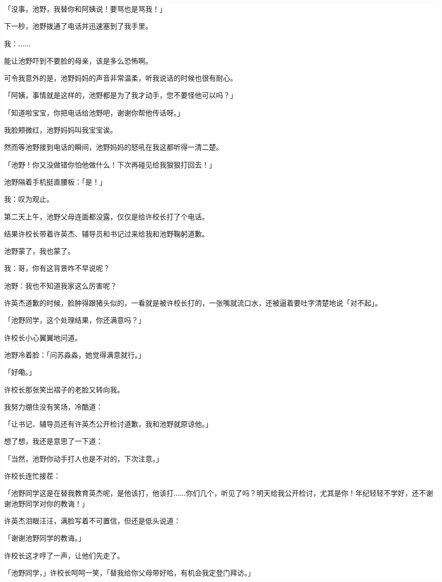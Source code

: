 「没事，池野，我替你和阿姨说！要骂也是骂我！」

下一秒，池野拨通了电话并迅速塞到了我手里。

我：……

能让池野吓到不要脸的母亲，该是多么恐怖啊。

可令我意外的是，池野妈妈的声音非常温柔，听我说话的时候也很有耐心。

「阿姨，事情就是这样的，池野都是为了我才动手，您不要怪他可以吗？」

「知道啦宝宝，你把电话给池野吧，谢谢你帮他传话呀。」

我脸颊微红，池野妈妈叫我宝宝诶。

然而等池野接到电话的瞬间，池野妈妈的怒吼在我这都听得一清二楚。

「池野！你又没做错你怕他做什么！下次再碰见给我狠狠打回去！」

池野隔着手机挺直腰板：「是！」

我：叹为观止。

第二天上午，池野父母连面都没露，仅仅是给许校长打了个电话。

结果许校长带着许英杰、辅导员和书记过来给我和池野鞠躬道歉。

池野蒙了，我也蒙了。

我：哥，你有这背景咋不早说呢？

池野：我也不知道我家这么厉害呢？

许英杰道歉的时候，脸肿得跟猪头似的，一看就是被许校长打的，一张嘴就流口水，还被逼着要吐字清楚地说「对不起」。

「池野同学，这个处理结果，你还满意吗？」

许校长小心翼翼地问道。

池野冷着脸：「问苏淼淼，她觉得满意就行。」

「好嘞。」

许校长那张笑出褶子的老脸又转向我。

我努力绷住没有笑场，冷酷道：

「让书记、辅导员还有许英杰公开检讨道歉，我和池野就原谅他。」

想了想，我还是意思了一下道：

「当然，池野你动手打人也是不对的，下次注意。」

许校长连忙接茬：

「池野同学这是在替我教育英杰呢，是他该打，他该打……你们几个，听见了吗？明天给我公开检讨，尤其是你！年纪轻轻不学好，还不谢谢池野同学对你的教诲！」

许英杰泪眼汪汪，满脸写着不可置信，但还是低头说道：

「谢谢池野同学的教诲。」

许校长这才哼了一声，让他们先走了。

「池野同学，」许校长呵呵一笑，「替我给你父母带好哈，有机会我定登门拜访。」
